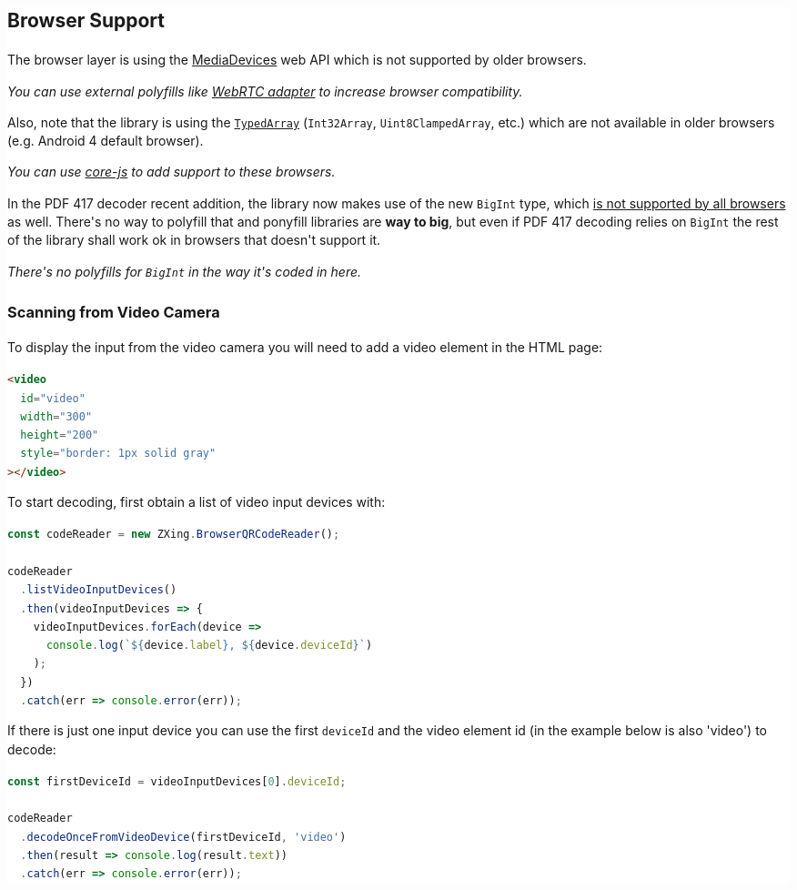## Browser Support

The browser layer is using the [MediaDevices](https://developer.mozilla.org/en-US/docs/Web/API/MediaDevices) web API which is not supported by older browsers.

_You can use external polyfills like [WebRTC adapter](https://github.com/webrtc/adapter) to increase browser compatibility._

Also, note that the library is using the [`TypedArray`](https://developer.mozilla.org/en-US/docs/Web/JavaScript/Reference/Global_Objects/TypedArray) (`Int32Array`, `Uint8ClampedArray`, etc.) which are not available in older browsers (e.g. Android 4 default browser).

_You can use [core-js](https://github.com/zloirock/core-js) to add support to these browsers._

In the PDF 417 decoder recent addition, the library now makes use of the new `BigInt` type, which [is not supported by all browsers][2] as well. There's no way to polyfill that and ponyfill libraries are **way to big**, but even if PDF 417 decoding relies on `BigInt` the rest of the library shall work ok in browsers that doesn't support it.

_There's no polyfills for `BigInt` in the way it's coded in here._

### Scanning from Video Camera

To display the input from the video camera you will need to add a video element in the HTML page:

```html
<video
  id="video"
  width="300"
  height="200"
  style="border: 1px solid gray"
></video>
```

To start decoding, first obtain a list of video input devices with:

```javascript
const codeReader = new ZXing.BrowserQRCodeReader();

codeReader
  .listVideoInputDevices()
  .then(videoInputDevices => {
    videoInputDevices.forEach(device =>
      console.log(`${device.label}, ${device.deviceId}`)
    );
  })
  .catch(err => console.error(err));
```

If there is just one input device you can use the first `deviceId` and the video element id (in the example below is also 'video') to decode:

```javascript
const firstDeviceId = videoInputDevices[0].deviceId;

codeReader
  .decodeOnceFromVideoDevice(firstDeviceId, 'video')
  .then(result => console.log(result.text))
  .catch(err => console.error(err));
```


[0]: https://www.npmjs.com/package/@zxing/library
[1]: https://github.com/zxing/zxing
[2]: https://caniuse.com/#feat=bigint